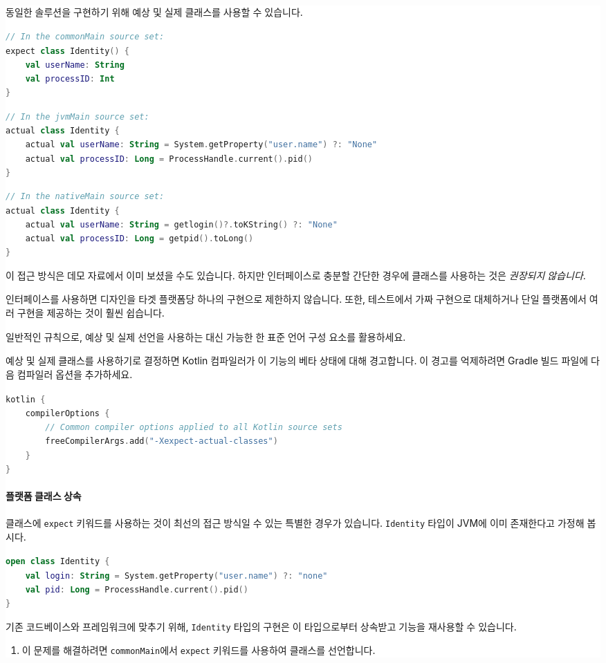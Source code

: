 동일한 솔루션을 구현하기 위해 예상 및 실제 클래스를 사용할 수 있습니다.

```kotlin
// In the commonMain source set:
expect class Identity() {
    val userName: String
    val processID: Int
}
```

```kotlin
// In the jvmMain source set:
actual class Identity {
    actual val userName: String = System.getProperty("user.name") ?: "None"
    actual val processID: Long = ProcessHandle.current().pid()
}
```

```kotlin
// In the nativeMain source set:
actual class Identity {
    actual val userName: String = getlogin()?.toKString() ?: "None"
    actual val processID: Long = getpid().toLong()
}
```

이 접근 방식은 데모 자료에서 이미 보셨을 수도 있습니다. 하지만 인터페이스로 충분할 간단한 경우에 클래스를 사용하는 것은 _권장되지 않습니다_.

인터페이스를 사용하면 디자인을 타겟 플랫폼당 하나의 구현으로 제한하지 않습니다. 또한, 테스트에서 가짜 구현으로 대체하거나 단일 플랫폼에서 여러 구현을 제공하는 것이 훨씬 쉽습니다.

일반적인 규칙으로, 예상 및 실제 선언을 사용하는 대신 가능한 한 표준 언어 구성 요소를 활용하세요.

예상 및 실제 클래스를 사용하기로 결정하면 Kotlin 컴파일러가 이 기능의 베타 상태에 대해 경고합니다. 이 경고를 억제하려면 Gradle 빌드 파일에 다음 컴파일러 옵션을 추가하세요.

```kotlin
kotlin {
    compilerOptions {
        // Common compiler options applied to all Kotlin source sets
        freeCompilerArgs.add("-Xexpect-actual-classes")
    }
}
```

#### 플랫폼 클래스 상속

클래스에 `expect` 키워드를 사용하는 것이 최선의 접근 방식일 수 있는 특별한 경우가 있습니다. `Identity` 타입이 JVM에 이미 존재한다고 가정해 봅시다.

```kotlin
open class Identity {
    val login: String = System.getProperty("user.name") ?: "none"
    val pid: Long = ProcessHandle.current().pid()
}
```

기존 코드베이스와 프레임워크에 맞추기 위해, `Identity` 타입의 구현은 이 타입으로부터 상속받고 기능을 재사용할 수 있습니다.

1.  이 문제를 해결하려면 `commonMain`에서 `expect` 키워드를 사용하여 클래스를 선언합니다.
